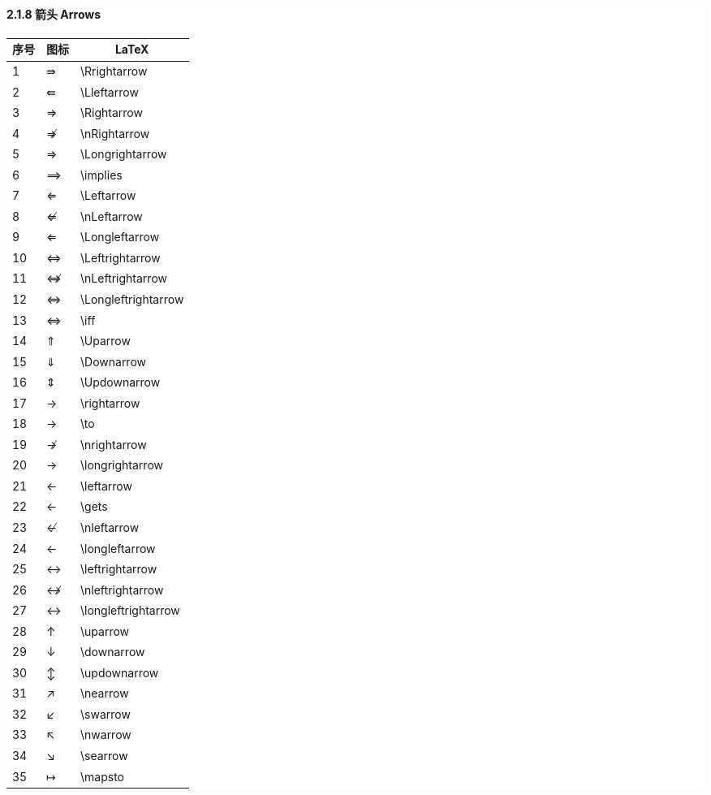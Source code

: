 #### 2.1.8 箭头 Arrows

| 序号 | 图标                   | LaTeX                |
| ---- | ---------------------- | -------------------- |
| 1    | $\Rrightarrow$         | \Rrightarrow         |
| 2    | $\Lleftarrow$          | \Lleftarrow          |
| 3    | $\Rightarrow$          | \Rightarrow          |
| 4    | $\nRightarrow$         | \nRightarrow         |
| 5    | $\Longrightarrow$      | \Longrightarrow      |
| 6    | $\implies$             | \implies             |
| 7    | $\Leftarrow$           | \Leftarrow           |
| 8    | $\nLeftarrow$          | \nLeftarrow          |
| 9    | $\Longleftarrow$       | \Longleftarrow       |
| 10   | $\Leftrightarrow$      | \Leftrightarrow      |
| 11   | $\nLeftrightarrow$     | \nLeftrightarrow     |
| 12   | $\Longleftrightarrow$  | \Longleftrightarrow  |
| 13   | $\iff$                 | \iff                 |
| 14   | $\Uparrow$             | \Uparrow             |
| 15   | $\Downarrow$           | \Downarrow           |
| 16   | $\Updownarrow$         | \Updownarrow         |
| 17   | $\rightarrow$          | \rightarrow          |
| 18   | $\to$                  | \to                  |
| 19   | $\nrightarrow$         | \nrightarrow         |
| 20   | $\longrightarrow$      | \longrightarrow      |
| 21   | $\leftarrow$           | \leftarrow           |
| 22   | $\gets$                | \gets                |
| 23   | $\nleftarrow$          | \nleftarrow          |
| 24   | $\longleftarrow$       | \longleftarrow       |
| 25   | $\leftrightarrow$      | \leftrightarrow      |
| 26   | $\nleftrightarrow$     | \nleftrightarrow     |
| 27   | $\longleftrightarrow$  | \longleftrightarrow  |
| 28   | $\uparrow$             | \uparrow             |
| 29   | $\downarrow$           | \downarrow           |
| 30   | $\updownarrow$         | \updownarrow         |
| 31   | $\nearrow$             | \nearrow             |
| 32   | $\swarrow$             | \swarrow             |
| 33   | $\nwarrow$             | \nwarrow             |
| 34   | $\searrow$             | \searrow             |
| 35   | $\mapsto$              | \mapsto              |